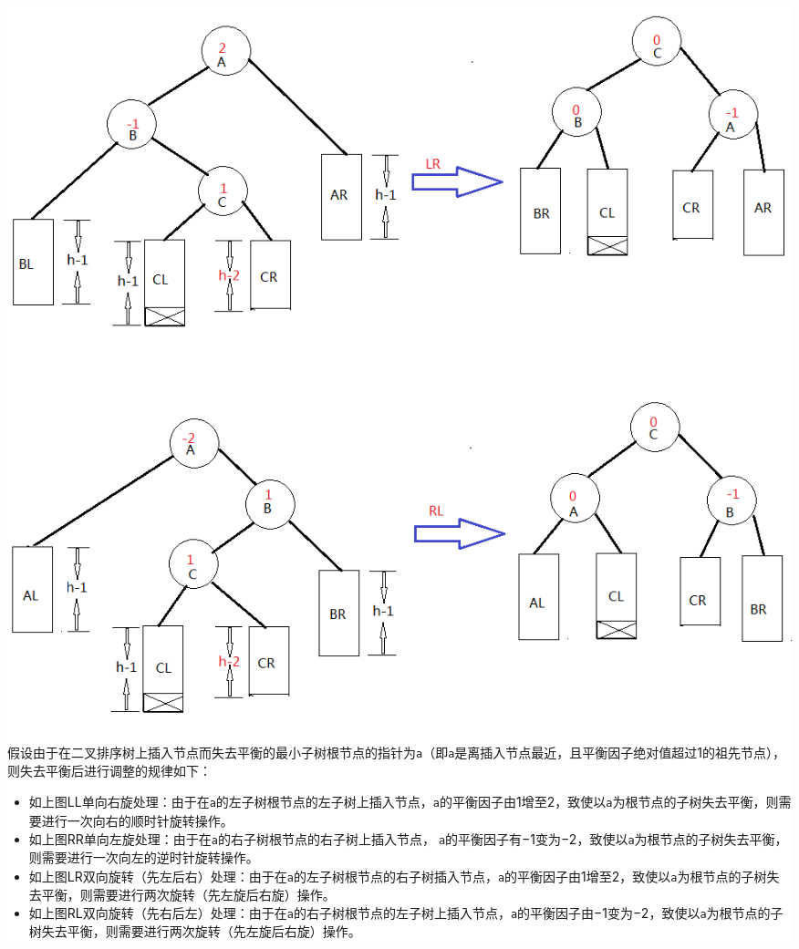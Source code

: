 ![左右和右左](images/left_right.png)

假设由于在二叉排序树上插入节点而失去平衡的最小子树根节点的指针为```a```（即```a```是离插入节点最近，且平衡因子绝对值超过1的祖先节点），则失去平衡后进行调整的规律如下：

- 如上图LL单向右旋处理：由于在```a```的左子树根节点的左子树上插入节点，```a```的平衡因子由$1$增至$2$，致使以```a```为根节点的子树失去平衡，则需要进行一次向右的顺时针旋转操作。
- 如上图RR单向左旋处理：由于在```a```的右子树根节点的右子树上插入节点， ```a```的平衡因子有$-1$变为$-2$，致使以```a```为根节点的子树失去平衡，则需要进行一次向左的逆时针旋转操作。
- 如上图LR双向旋转（先左后右）处理：由于在```a```的左子树根节点的右子树插入节点，```a```的平衡因子由$1$增至$2$，致使以```a```为根节点的子树失去平衡，则需要进行两次旋转（先左旋后右旋）操作。
- 如上图RL双向旋转（先右后左）处理：由于在```a```的右子树根节点的左子树上插入节点，```a```的平衡因子由$-1$变为$-2$，致使以```a```为根节点的子树失去平衡，则需要进行两次旋转（先左旋后右旋）操作。
